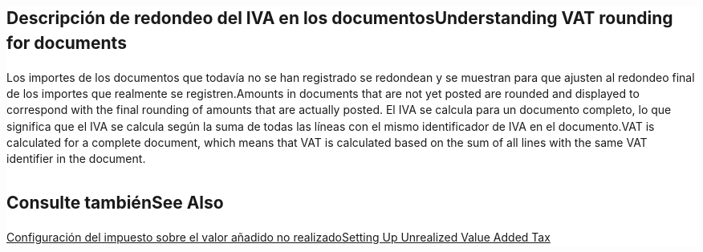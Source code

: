 ## <a name="understanding-vat-rounding-for-documents"></a><span data-ttu-id="044b5-265">Descripción de redondeo del IVA en los documentos</span><span class="sxs-lookup"><span data-stu-id="044b5-265">Understanding VAT rounding for documents</span></span>
<span data-ttu-id="044b5-266">Los importes de los documentos que todavía no se han registrado se redondean y se muestran para que ajusten al redondeo final de los importes que realmente se registren.</span><span class="sxs-lookup"><span data-stu-id="044b5-266">Amounts in documents that are not yet posted are rounded and displayed to correspond with the final rounding of amounts that are actually posted.</span></span> <span data-ttu-id="044b5-267">El IVA se calcula para un documento completo, lo que significa que el IVA se calcula según la suma de todas las líneas con el mismo identificador de IVA en el documento.</span><span class="sxs-lookup"><span data-stu-id="044b5-267">VAT is calculated for a complete document, which means that VAT is calculated based on the sum of all lines with the same VAT identifier in the document.</span></span>

## <a name="see-also"></a><span data-ttu-id="044b5-268">Consulte también</span><span class="sxs-lookup"><span data-stu-id="044b5-268">See Also</span></span>  
[<span data-ttu-id="044b5-269">Configuración del impuesto sobre el valor añadido no realizado</span><span class="sxs-lookup"><span data-stu-id="044b5-269">Setting Up Unrealized Value Added Tax</span></span>](finance-setup-unrealized-vat.md)
